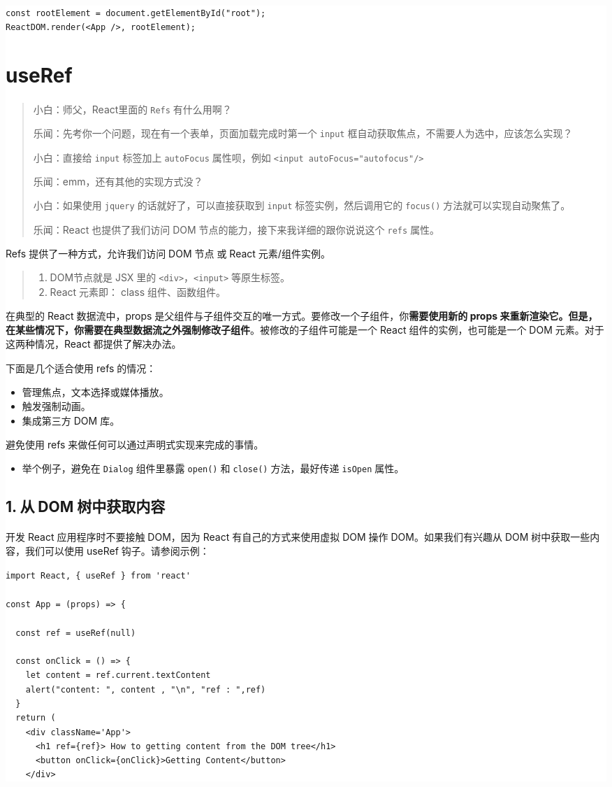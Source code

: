```react
const rootElement = document.getElementById("root");
ReactDOM.render(<App />, rootElement);

```











# useRef



> 小白：师父，React里面的 `Refs` 有什么用啊？
>
> 乐闻：先考你一个问题，现在有一个表单，页面加载完成时第一个 `input` 框自动获取焦点，不需要人为选中，应该怎么实现？
>
> 小白：直接给 `input` 标签加上 `autoFocus` 属性呗，例如 `<input autoFocus="autofocus"/>`
>
> 乐闻：emm，还有其他的实现方式没？
>
> 小白：如果使用 `jquery` 的话就好了，可以直接获取到 `input` 标签实例，然后调用它的 `focus()` 方法就可以实现自动聚焦了。
>
> 乐闻：React 也提供了我们访问 DOM 节点的能力，接下来我详细的跟你说说这个 `refs` 属性。

Refs 提供了一种方式，允许我们访问 DOM 节点 或  React 元素/组件实例。

> 1. DOM节点就是 JSX 里的 `<div>`，`<input>` 等原生标签。
> 2. React 元素即： class 组件、函数组件。

在典型的 React 数据流中，props 是父组件与子组件交互的唯一方式。要修改一个子组件，你**需要使用新的 props 来重新渲染它。但是，在某些情况下，你需要在典型数据流之外强制修改子组件**。被修改的子组件可能是一个 React 组件的实例，也可能是一个 DOM 元素。对于这两种情况，React 都提供了解决办法。

下面是几个适合使用 refs 的情况：

- 管理焦点，文本选择或媒体播放。
- 触发强制动画。
- 集成第三方 DOM 库。

避免使用 refs 来做任何可以通过声明式实现来完成的事情。

- 举个例子，避免在 `Dialog` 组件里暴露  `open()` 和 `close()` 方法，最好传递 `isOpen` 属性。



## 1. 从 DOM 树中获取内容

开发 React 应用程序时不要接触 DOM，因为 React 有自己的方式来使用虚拟 DOM 操作 DOM。如果我们有兴趣从 DOM 树中获取一些内容，我们可以使用 useRef 钩子。请参阅示例：

```react
import React, { useRef } from 'react'

const App = (props) => {
  
  const ref = useRef(null)
  
  const onClick = () => {
    let content = ref.current.textContent
    alert("content: ", content , "\n", "ref : ",ref)
  }
  return (
    <div className='App'>
      <h1 ref={ref}> How to getting content from the DOM tree</h1>
      <button onClick={onClick}>Getting Content</button>
    </div>
```